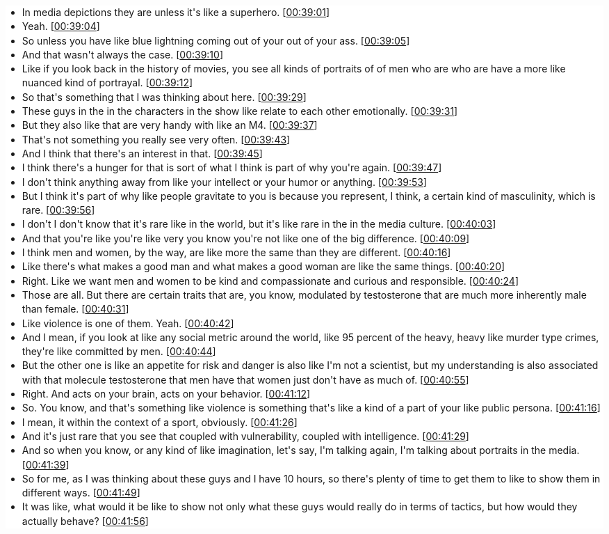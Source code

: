 *  In media depictions they are unless it's like a superhero. [[00:39:01](https://www.youtube.com/watch?v=94Dk7cqpC78&t=2341.0s)]
*  Yeah. [[00:39:04](https://www.youtube.com/watch?v=94Dk7cqpC78&t=2344.0s)]
*  So unless you have like blue lightning coming out of your out of your ass. [[00:39:05](https://www.youtube.com/watch?v=94Dk7cqpC78&t=2345.0s)]
*  And that wasn't always the case. [[00:39:10](https://www.youtube.com/watch?v=94Dk7cqpC78&t=2350.0s)]
*  Like if you look back in the history of movies, you see all kinds of portraits of of men who are who are have a more like nuanced kind of portrayal. [[00:39:12](https://www.youtube.com/watch?v=94Dk7cqpC78&t=2352.0s)]
*  So that's something that I was thinking about here. [[00:39:29](https://www.youtube.com/watch?v=94Dk7cqpC78&t=2369.0s)]
*  These guys in the in the characters in the show like relate to each other emotionally. [[00:39:31](https://www.youtube.com/watch?v=94Dk7cqpC78&t=2371.0s)]
*  But they also like that are very handy with like an M4. [[00:39:37](https://www.youtube.com/watch?v=94Dk7cqpC78&t=2377.0s)]
*  That's not something you really see very often. [[00:39:43](https://www.youtube.com/watch?v=94Dk7cqpC78&t=2383.0s)]
*  And I think that there's an interest in that. [[00:39:45](https://www.youtube.com/watch?v=94Dk7cqpC78&t=2385.0s)]
*  I think there's a hunger for that is sort of what I think is part of why you're again. [[00:39:47](https://www.youtube.com/watch?v=94Dk7cqpC78&t=2387.0s)]
*  I don't think anything away from like your intellect or your humor or anything. [[00:39:53](https://www.youtube.com/watch?v=94Dk7cqpC78&t=2393.0s)]
*  But I think it's part of why like people gravitate to you is because you represent, I think, a certain kind of masculinity, which is rare. [[00:39:56](https://www.youtube.com/watch?v=94Dk7cqpC78&t=2396.0s)]
*  I don't I don't know that it's rare like in the world, but it's like rare in the in the media culture. [[00:40:03](https://www.youtube.com/watch?v=94Dk7cqpC78&t=2403.0s)]
*  And that you're like you're like very you know you're not like one of the big difference. [[00:40:09](https://www.youtube.com/watch?v=94Dk7cqpC78&t=2409.0s)]
*  I think men and women, by the way, are like more the same than they are different. [[00:40:16](https://www.youtube.com/watch?v=94Dk7cqpC78&t=2416.0s)]
*  Like there's what makes a good man and what makes a good woman are like the same things. [[00:40:20](https://www.youtube.com/watch?v=94Dk7cqpC78&t=2420.0s)]
*  Right. Like we want men and women to be kind and compassionate and curious and responsible. [[00:40:24](https://www.youtube.com/watch?v=94Dk7cqpC78&t=2424.0s)]
*  Those are all. But there are certain traits that are, you know, modulated by testosterone that are much more inherently male than female. [[00:40:31](https://www.youtube.com/watch?v=94Dk7cqpC78&t=2431.0s)]
*  Like violence is one of them. Yeah. [[00:40:42](https://www.youtube.com/watch?v=94Dk7cqpC78&t=2442.0s)]
*  And I mean, if you look at like any social metric around the world, like 95 percent of the heavy, heavy like murder type crimes, they're like committed by men. [[00:40:44](https://www.youtube.com/watch?v=94Dk7cqpC78&t=2444.0s)]
*  But the other one is like an appetite for risk and danger is also like I'm not a scientist, but my understanding is also associated with that molecule testosterone that men have that women just don't have as much of. [[00:40:55](https://www.youtube.com/watch?v=94Dk7cqpC78&t=2455.0s)]
*  Right. And acts on your brain, acts on your behavior. [[00:41:12](https://www.youtube.com/watch?v=94Dk7cqpC78&t=2472.0s)]
*  So. You know, and that's something like violence is something that's like a kind of a part of your like public persona. [[00:41:16](https://www.youtube.com/watch?v=94Dk7cqpC78&t=2476.0s)]
*  I mean, it within the context of a sport, obviously. [[00:41:26](https://www.youtube.com/watch?v=94Dk7cqpC78&t=2486.0s)]
*  And it's just rare that you see that coupled with vulnerability, coupled with intelligence. [[00:41:29](https://www.youtube.com/watch?v=94Dk7cqpC78&t=2489.0s)]
*  And so when you know, or any kind of like imagination, let's say, I'm talking again, I'm talking about portraits in the media. [[00:41:39](https://www.youtube.com/watch?v=94Dk7cqpC78&t=2499.0s)]
*  So for me, as I was thinking about these guys and I have 10 hours, so there's plenty of time to get them to like to show them in different ways. [[00:41:49](https://www.youtube.com/watch?v=94Dk7cqpC78&t=2509.0s)]
*  It was like, what would it be like to show not only what these guys would really do in terms of tactics, but how would they actually behave? [[00:41:56](https://www.youtube.com/watch?v=94Dk7cqpC78&t=2516.0s)]